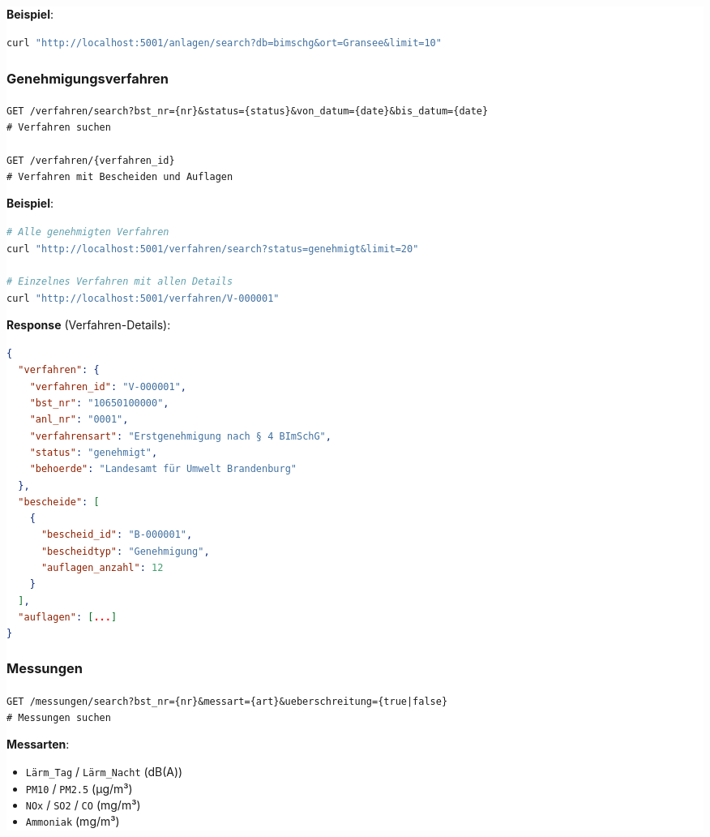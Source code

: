 **Beispiel**:
```bash
curl "http://localhost:5001/anlagen/search?db=bimschg&ort=Gransee&limit=10"
```

### Genehmigungsverfahren

```http
GET /verfahren/search?bst_nr={nr}&status={status}&von_datum={date}&bis_datum={date}
# Verfahren suchen

GET /verfahren/{verfahren_id}
# Verfahren mit Bescheiden und Auflagen
```

**Beispiel**:
```bash
# Alle genehmigten Verfahren
curl "http://localhost:5001/verfahren/search?status=genehmigt&limit=20"

# Einzelnes Verfahren mit allen Details
curl "http://localhost:5001/verfahren/V-000001"
```

**Response** (Verfahren-Details):
```json
{
  "verfahren": {
    "verfahren_id": "V-000001",
    "bst_nr": "10650100000",
    "anl_nr": "0001",
    "verfahrensart": "Erstgenehmigung nach § 4 BImSchG",
    "status": "genehmigt",
    "behoerde": "Landesamt für Umwelt Brandenburg"
  },
  "bescheide": [
    {
      "bescheid_id": "B-000001",
      "bescheidtyp": "Genehmigung",
      "auflagen_anzahl": 12
    }
  ],
  "auflagen": [...]
}
```

### Messungen

```http
GET /messungen/search?bst_nr={nr}&messart={art}&ueberschreitung={true|false}
# Messungen suchen
```

**Messarten**:
- `Lärm_Tag` / `Lärm_Nacht` (dB(A))
- `PM10` / `PM2.5` (µg/m³)
- `NOx` / `SO2` / `CO` (mg/m³)
- `Ammoniak` (mg/m³)
